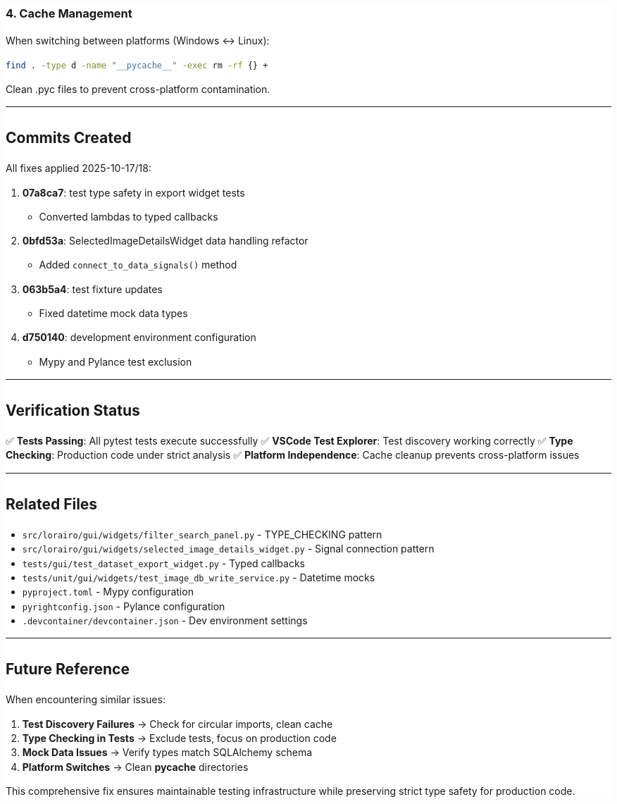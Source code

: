 ### 4. Cache Management
When switching between platforms (Windows ↔ Linux):
```bash
find . -type d -name "__pycache__" -exec rm -rf {} +
```

Clean .pyc files to prevent cross-platform contamination.

---

## Commits Created

All fixes applied 2025-10-17/18:

1. **07a8ca7**: test type safety in export widget tests
   - Converted lambdas to typed callbacks

2. **0bfd53a**: SelectedImageDetailsWidget data handling refactor
   - Added `connect_to_data_signals()` method

3. **063b5a4**: test fixture updates
   - Fixed datetime mock data types

4. **d750140**: development environment configuration
   - Mypy and Pylance test exclusion

---

## Verification Status

✅ **Tests Passing**: All pytest tests execute successfully
✅ **VSCode Test Explorer**: Test discovery working correctly
✅ **Type Checking**: Production code under strict analysis
✅ **Platform Independence**: Cache cleanup prevents cross-platform issues

---

## Related Files

- `src/lorairo/gui/widgets/filter_search_panel.py` - TYPE_CHECKING pattern
- `src/lorairo/gui/widgets/selected_image_details_widget.py` - Signal connection pattern
- `tests/gui/test_dataset_export_widget.py` - Typed callbacks
- `tests/unit/gui/widgets/test_image_db_write_service.py` - Datetime mocks
- `pyproject.toml` - Mypy configuration
- `pyrightconfig.json` - Pylance configuration
- `.devcontainer/devcontainer.json` - Dev environment settings

---

## Future Reference

When encountering similar issues:

1. **Test Discovery Failures** → Check for circular imports, clean cache
2. **Type Checking in Tests** → Exclude tests, focus on production code
3. **Mock Data Issues** → Verify types match SQLAlchemy schema
4. **Platform Switches** → Clean __pycache__ directories

This comprehensive fix ensures maintainable testing infrastructure while preserving strict type safety for production code.
